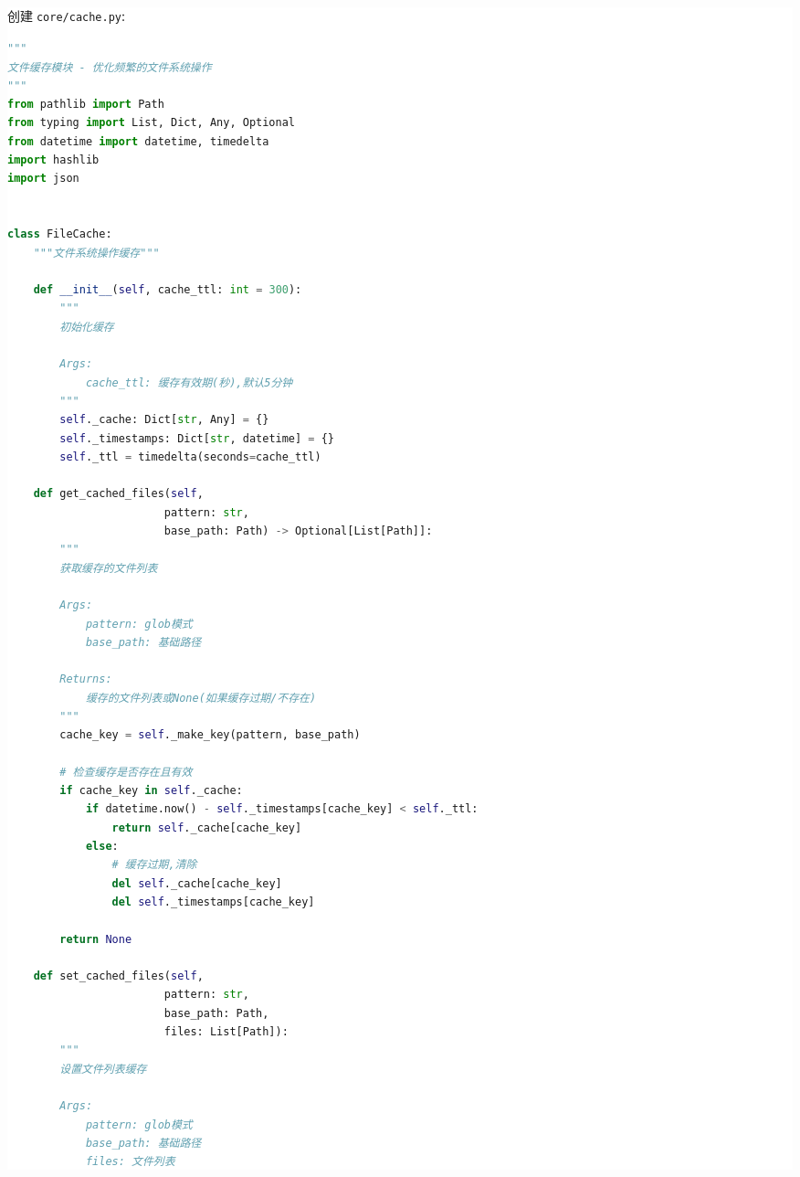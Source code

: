 创建 `core/cache.py`:

```python
"""
文件缓存模块 - 优化频繁的文件系统操作
"""
from pathlib import Path
from typing import List, Dict, Any, Optional
from datetime import datetime, timedelta
import hashlib
import json


class FileCache:
    """文件系统操作缓存"""

    def __init__(self, cache_ttl: int = 300):
        """
        初始化缓存

        Args:
            cache_ttl: 缓存有效期(秒),默认5分钟
        """
        self._cache: Dict[str, Any] = {}
        self._timestamps: Dict[str, datetime] = {}
        self._ttl = timedelta(seconds=cache_ttl)

    def get_cached_files(self,
                        pattern: str,
                        base_path: Path) -> Optional[List[Path]]:
        """
        获取缓存的文件列表

        Args:
            pattern: glob模式
            base_path: 基础路径

        Returns:
            缓存的文件列表或None(如果缓存过期/不存在)
        """
        cache_key = self._make_key(pattern, base_path)

        # 检查缓存是否存在且有效
        if cache_key in self._cache:
            if datetime.now() - self._timestamps[cache_key] < self._ttl:
                return self._cache[cache_key]
            else:
                # 缓存过期,清除
                del self._cache[cache_key]
                del self._timestamps[cache_key]

        return None

    def set_cached_files(self,
                        pattern: str,
                        base_path: Path,
                        files: List[Path]):
        """
        设置文件列表缓存

        Args:
            pattern: glob模式
            base_path: 基础路径
            files: 文件列表
```